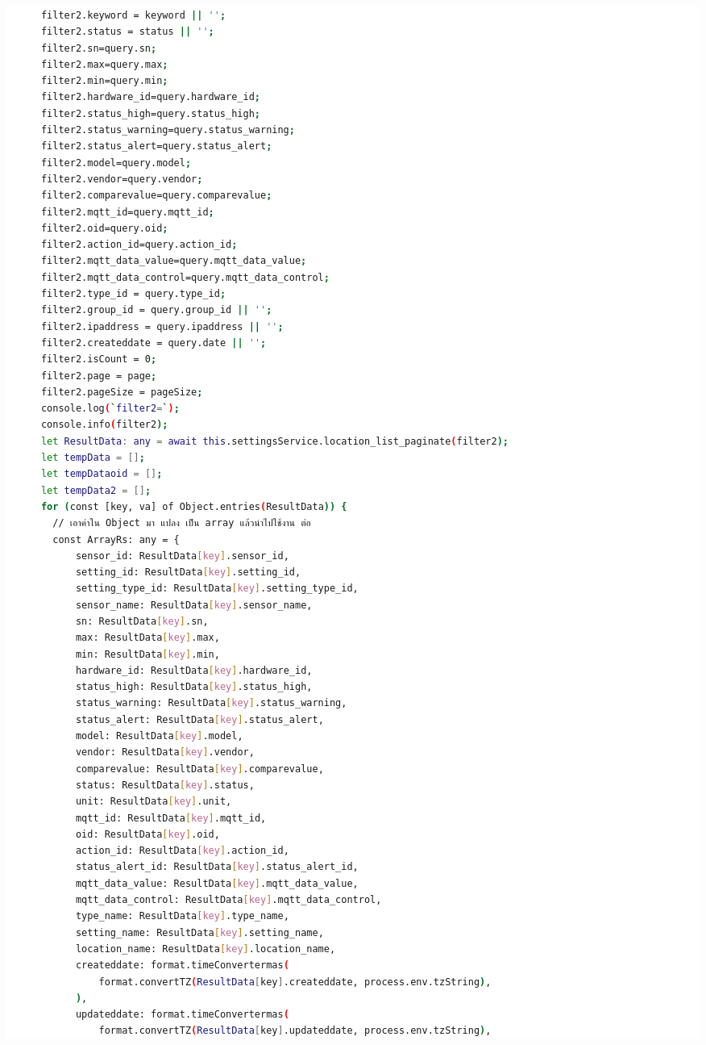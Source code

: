 ```bash
      filter2.keyword = keyword || '';   
      filter2.status = status || '';
      filter2.sn=query.sn;
      filter2.max=query.max;
      filter2.min=query.min;
      filter2.hardware_id=query.hardware_id;
      filter2.status_high=query.status_high;
      filter2.status_warning=query.status_warning;
      filter2.status_alert=query.status_alert;
      filter2.model=query.model;
      filter2.vendor=query.vendor;
      filter2.comparevalue=query.comparevalue;
      filter2.mqtt_id=query.mqtt_id;
      filter2.oid=query.oid;
      filter2.action_id=query.action_id;
      filter2.mqtt_data_value=query.mqtt_data_value;
      filter2.mqtt_data_control=query.mqtt_data_control;
      filter2.type_id = query.type_id;
      filter2.group_id = query.group_id || '';
      filter2.ipaddress = query.ipaddress || ''; 
      filter2.createddate = query.date || '';
      filter2.isCount = 0;
      filter2.page = page;
      filter2.pageSize = pageSize;
      console.log(`filter2=`);
      console.info(filter2);
      let ResultData: any = await this.settingsService.location_list_paginate(filter2);
      let tempData = [];
      let tempDataoid = [];
      let tempData2 = []; 
      for (const [key, va] of Object.entries(ResultData)) {
        // เอาค่าใน Object มา แปลง เป็น array แล้วนำไปใช้งาน ต่อ 
        const ArrayRs: any = {  
            sensor_id: ResultData[key].sensor_id,
            setting_id: ResultData[key].setting_id,
            setting_type_id: ResultData[key].setting_type_id,
            sensor_name: ResultData[key].sensor_name,
            sn: ResultData[key].sn,
            max: ResultData[key].max,
            min: ResultData[key].min,
            hardware_id: ResultData[key].hardware_id,
            status_high: ResultData[key].status_high,
            status_warning: ResultData[key].status_warning,
            status_alert: ResultData[key].status_alert,
            model: ResultData[key].model,
            vendor: ResultData[key].vendor,
            comparevalue: ResultData[key].comparevalue, 
            status: ResultData[key].status,
            unit: ResultData[key].unit,
            mqtt_id: ResultData[key].mqtt_id,
            oid: ResultData[key].oid,
            action_id: ResultData[key].action_id,
            status_alert_id: ResultData[key].status_alert_id,
            mqtt_data_value: ResultData[key].mqtt_data_value,
            mqtt_data_control: ResultData[key].mqtt_data_control,  
            type_name: ResultData[key].type_name,    
            setting_name: ResultData[key].setting_name,    
            location_name: ResultData[key].location_name,   
            createddate: format.timeConvertermas(
                format.convertTZ(ResultData[key].createddate, process.env.tzString),
            ),
            updateddate: format.timeConvertermas(
                format.convertTZ(ResultData[key].updateddate, process.env.tzString),
```